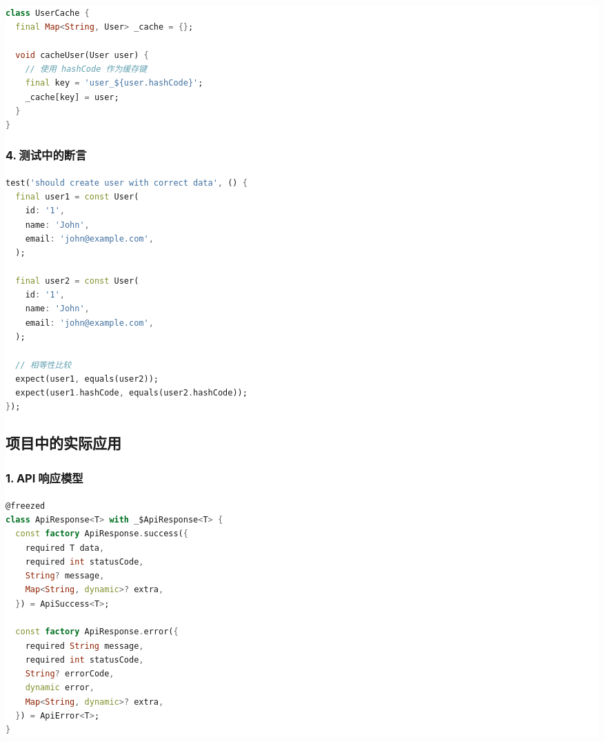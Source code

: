 ```dart
class UserCache {
  final Map<String, User> _cache = {};
  
  void cacheUser(User user) {
    // 使用 hashCode 作为缓存键
    final key = 'user_${user.hashCode}';
    _cache[key] = user;
  }
}
```

### 4. 测试中的断言

```dart
test('should create user with correct data', () {
  final user1 = const User(
    id: '1',
    name: 'John',
    email: 'john@example.com',
  );
  
  final user2 = const User(
    id: '1',
    name: 'John',
    email: 'john@example.com',
  );
  
  // 相等性比较
  expect(user1, equals(user2));
  expect(user1.hashCode, equals(user2.hashCode));
});
```

## 项目中的实际应用

### 1. API 响应模型

```dart
@freezed
class ApiResponse<T> with _$ApiResponse<T> {
  const factory ApiResponse.success({
    required T data,
    required int statusCode,
    String? message,
    Map<String, dynamic>? extra,
  }) = ApiSuccess<T>;
  
  const factory ApiResponse.error({
    required String message,
    required int statusCode,
    String? errorCode,
    dynamic error,
    Map<String, dynamic>? extra,
  }) = ApiError<T>;
}
```
